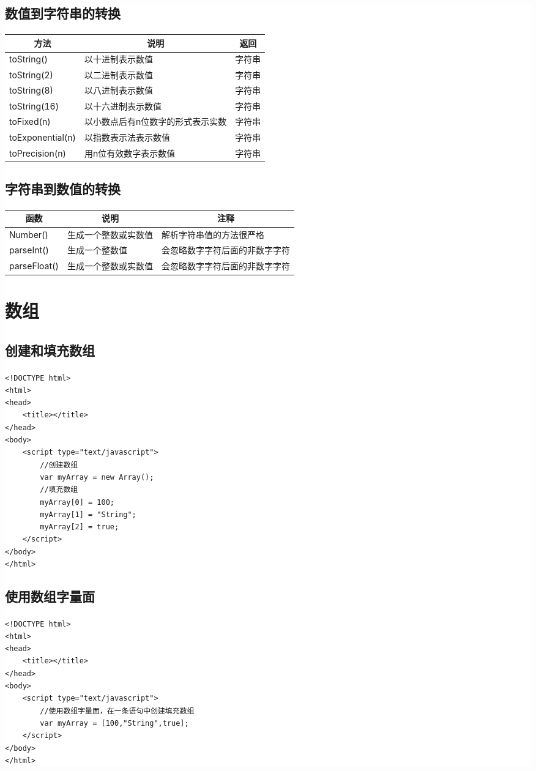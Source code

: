## 数值到字符串的转换
|方法|说明|返回|
|----|----|---|
|toString()|以十进制表示数值|字符串|
|toString(2)|以二进制表示数值|字符串|
|toString(8)|以八进制表示数值|字符串|
|toString(16)|以十六进制表示数值|字符串|
|toFixed(n)|以小数点后有n位数字的形式表示实数|字符串|
|toExponential(n)|以指数表示法表示数值|字符串|
|toPrecision(n)|用n位有效数字表示数值|字符串|

## 字符串到数值的转换
|函数|说明|注释|
|----|---|----|
|Number(<str>)|生成一个整数或实数值|解析字符串值的方法很严格|
|parseInt(<str>)|生成一个整数值|会忽略数字字符后面的非数字字符|
|parseFloat(<str>)|生成一个整数或实数值|会忽略数字字符后面的非数字字符|

# 数组
## 创建和填充数组
```
<!DOCTYPE html>
<html>
<head>
	<title></title>
</head>
<body>
	<script type="text/javascript">
		//创建数组
		var myArray = new Array();
		//填充数组
		myArray[0] = 100;
		myArray[1] = "String";
		myArray[2] = true;
	</script>
</body>
</html>
```

## 使用数组字量面
```
<!DOCTYPE html>
<html>
<head>
	<title></title>
</head>
<body>
	<script type="text/javascript">
		//使用数组字量面，在一条语句中创建填充数组
		var myArray = [100,"String",true]; 
	</script>
</body>
</html>
```